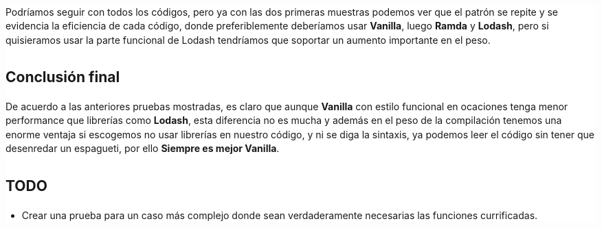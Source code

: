 Podríamos seguir con todos los códigos, pero ya con las dos primeras muestras podemos ver que el patrón se repite y se evidencia la eficiencia de cada código, donde preferiblemente deberíamos usar **Vanilla**, luego **Ramda** y **Lodash**, pero si quisieramos usar la parte funcional de Lodash tendríamos que soportar un aumento importante en el peso.

## Conclusión final
De acuerdo a las anteriores pruebas mostradas, es claro que aunque **Vanilla** con estilo funcional en ocaciones tenga menor performance que librerías como **Lodash**, esta diferencia no es mucha y además en el peso de la compilación tenemos una enorme ventaja si escogemos no usar librerías en nuestro código, y ni se diga la sintaxis, ya podemos leer el código sin tener que desenredar un espagueti, por ello **Siempre es mejor Vanilla**.


## TODO
- Crear una prueba para un caso más complejo donde sean verdaderamente necesarias las funciones currificadas.